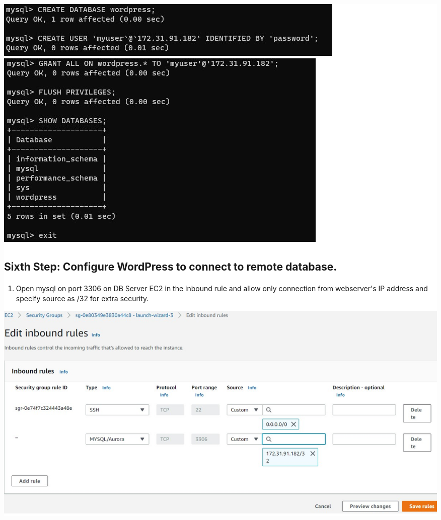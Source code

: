 ![configure db for wordpress](./images/create-wordpress-db.jpg)
![configure db for wordpress](./images/create-wordpress-db2.jpg)

## Sixth Step: Configure WordPress to connect to remote database.
1. Open mysql on port 3306 on DB Server EC2 in the inbound rule and allow only connection from webserver's IP address and specify source as /32 for extra security.

![set inbound rule](./images/set-inbound-rule.jpg)
